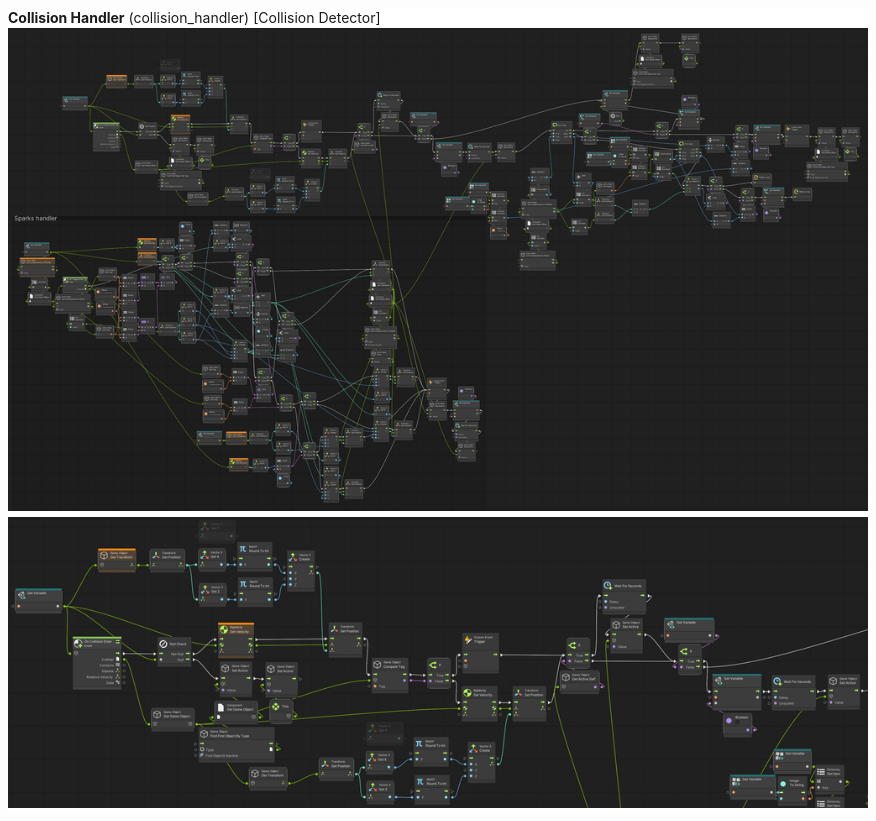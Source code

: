 **Collision Handler** (collision_handler) [Collision Detector]
![Collision Handler jpg](Screenshots/V_script_sshots/Collision_handler.jpg)
![Collision Handler 1 jpg](Screenshots/V_script_sshots/Collision_handler_1.jpg)